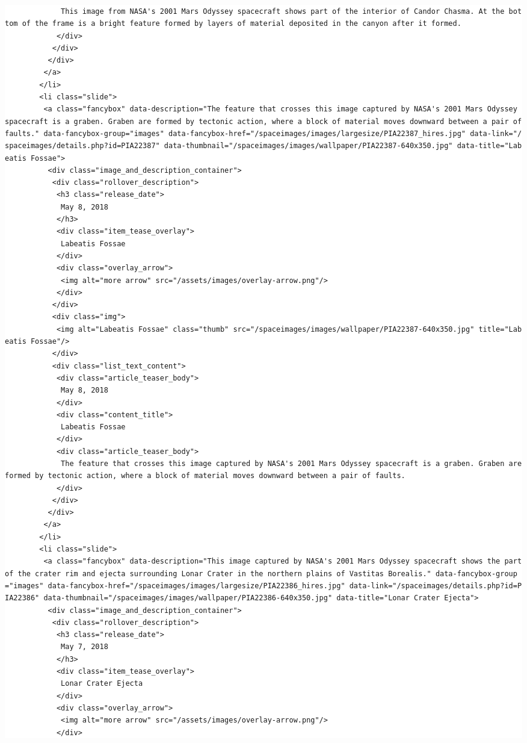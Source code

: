                  This image from NASA's 2001 Mars Odyssey spacecraft shows part of the interior of Candor Chasma. At the bottom of the frame is a bright feature formed by layers of material deposited in the canyon after it formed.
                </div>
               </div>
              </div>
             </a>
            </li>
            <li class="slide">
             <a class="fancybox" data-description="The feature that crosses this image captured by NASA's 2001 Mars Odyssey spacecraft is a graben. Graben are formed by tectonic action, where a block of material moves downward between a pair of faults." data-fancybox-group="images" data-fancybox-href="/spaceimages/images/largesize/PIA22387_hires.jpg" data-link="/spaceimages/details.php?id=PIA22387" data-thumbnail="/spaceimages/images/wallpaper/PIA22387-640x350.jpg" data-title="Labeatis Fossae">
              <div class="image_and_description_container">
               <div class="rollover_description">
                <h3 class="release_date">
                 May 8, 2018
                </h3>
                <div class="item_tease_overlay">
                 Labeatis Fossae
                </div>
                <div class="overlay_arrow">
                 <img alt="more arrow" src="/assets/images/overlay-arrow.png"/>
                </div>
               </div>
               <div class="img">
                <img alt="Labeatis Fossae" class="thumb" src="/spaceimages/images/wallpaper/PIA22387-640x350.jpg" title="Labeatis Fossae"/>
               </div>
               <div class="list_text_content">
                <div class="article_teaser_body">
                 May 8, 2018
                </div>
                <div class="content_title">
                 Labeatis Fossae
                </div>
                <div class="article_teaser_body">
                 The feature that crosses this image captured by NASA's 2001 Mars Odyssey spacecraft is a graben. Graben are formed by tectonic action, where a block of material moves downward between a pair of faults.
                </div>
               </div>
              </div>
             </a>
            </li>
            <li class="slide">
             <a class="fancybox" data-description="This image captured by NASA's 2001 Mars Odyssey spacecraft shows the part of the crater rim and ejecta surrounding Lonar Crater in the northern plains of Vastitas Borealis." data-fancybox-group="images" data-fancybox-href="/spaceimages/images/largesize/PIA22386_hires.jpg" data-link="/spaceimages/details.php?id=PIA22386" data-thumbnail="/spaceimages/images/wallpaper/PIA22386-640x350.jpg" data-title="Lonar Crater Ejecta">
              <div class="image_and_description_container">
               <div class="rollover_description">
                <h3 class="release_date">
                 May 7, 2018
                </h3>
                <div class="item_tease_overlay">
                 Lonar Crater Ejecta
                </div>
                <div class="overlay_arrow">
                 <img alt="more arrow" src="/assets/images/overlay-arrow.png"/>
                </div>